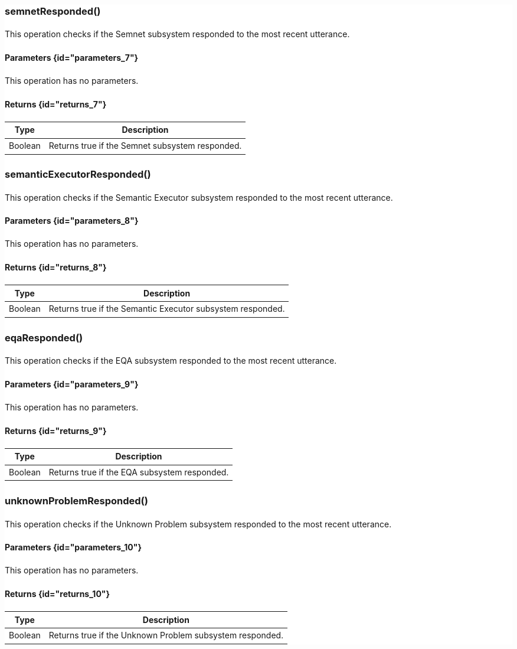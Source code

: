 ### semnetResponded()

This operation checks if the Semnet subsystem responded to the most recent utterance.

#### Parameters {id="parameters_7"}

This operation has no parameters.

#### Returns {id="returns_7"}

|  Type   |                   Description                   |
|---------|-------------------------------------------------|
| Boolean | Returns true if the Semnet subsystem responded. |

### semanticExecutorResponded()

This operation checks if the Semantic Executor subsystem responded to the most recent utterance.

#### Parameters {id="parameters_8"}

This operation has no parameters.

#### Returns {id="returns_8"}

|  Type   |                        Description                         |
|---------|------------------------------------------------------------|
| Boolean | Returns true if the Semantic Executor subsystem responded. |

### eqaResponded()

This operation checks if the EQA subsystem responded to the most recent utterance.

#### Parameters {id="parameters_9"}

This operation has no parameters.

#### Returns {id="returns_9"}

|  Type   |                 Description                  |
|---------|----------------------------------------------|
| Boolean | Returns true if the EQA subsystem responded. |

### unknownProblemResponded()

This operation checks if the Unknown Problem subsystem responded to the most recent utterance.

#### Parameters {id="parameters_10"}

This operation has no parameters.

#### Returns {id="returns_10"}

|  Type   |                       Description                        |
|---------|----------------------------------------------------------|
| Boolean | Returns true if the Unknown Problem subsystem responded. |
